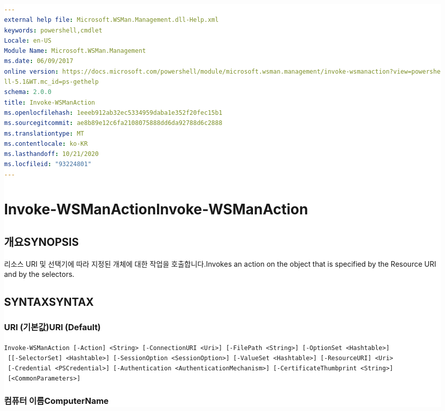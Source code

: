 ```yaml
---
external help file: Microsoft.WSMan.Management.dll-Help.xml
keywords: powershell,cmdlet
Locale: en-US
Module Name: Microsoft.WSMan.Management
ms.date: 06/09/2017
online version: https://docs.microsoft.com/powershell/module/microsoft.wsman.management/invoke-wsmanaction?view=powershell-5.1&WT.mc_id=ps-gethelp
schema: 2.0.0
title: Invoke-WSManAction
ms.openlocfilehash: 1eeeb912ab32ec5334959daba1e352f20fec15b1
ms.sourcegitcommit: ae8b89e12c6fa2108075888dd6da92788d6c2888
ms.translationtype: MT
ms.contentlocale: ko-KR
ms.lasthandoff: 10/21/2020
ms.locfileid: "93224801"
---
```

# <span data-ttu-id="3777d-103">Invoke-WSManAction</span><span class="sxs-lookup"><span data-stu-id="3777d-103">Invoke-WSManAction</span></span>

## <span data-ttu-id="3777d-104">개요</span><span class="sxs-lookup"><span data-stu-id="3777d-104">SYNOPSIS</span></span>
<span data-ttu-id="3777d-105">리소스 URI 및 선택기에 따라 지정된 개체에 대한 작업을 호출합니다.</span><span class="sxs-lookup"><span data-stu-id="3777d-105">Invokes an action on the object that is specified by the Resource URI and by the selectors.</span></span>

## <span data-ttu-id="3777d-106">SYNTAX</span><span class="sxs-lookup"><span data-stu-id="3777d-106">SYNTAX</span></span>

### <span data-ttu-id="3777d-107">URI (기본값)</span><span class="sxs-lookup"><span data-stu-id="3777d-107">URI (Default)</span></span>

```
Invoke-WSManAction [-Action] <String> [-ConnectionURI <Uri>] [-FilePath <String>] [-OptionSet <Hashtable>]
 [[-SelectorSet] <Hashtable>] [-SessionOption <SessionOption>] [-ValueSet <Hashtable>] [-ResourceURI] <Uri>
 [-Credential <PSCredential>] [-Authentication <AuthenticationMechanism>] [-CertificateThumbprint <String>]
 [<CommonParameters>]
```

### <span data-ttu-id="3777d-108">컴퓨터 이름</span><span class="sxs-lookup"><span data-stu-id="3777d-108">ComputerName</span></span>
